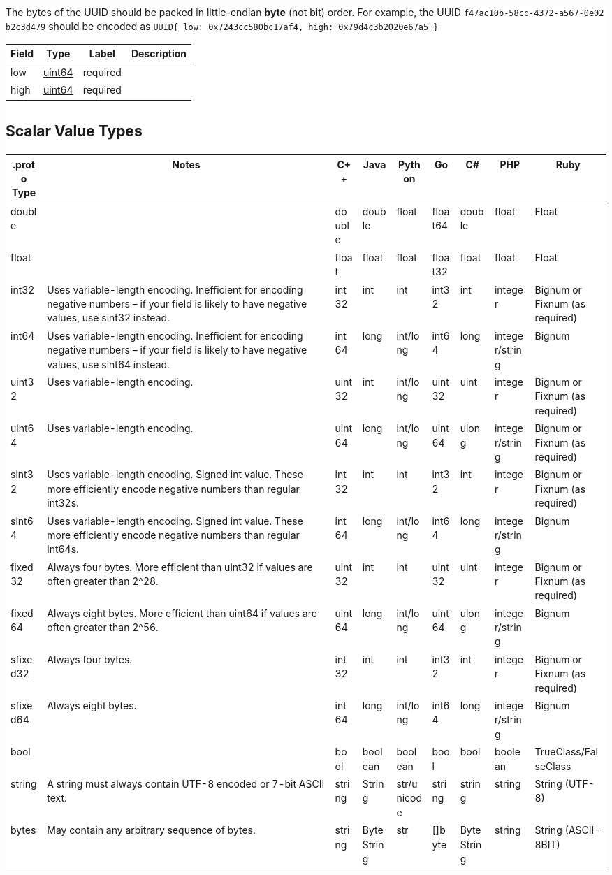 The bytes of the UUID should be packed in little-endian **byte** (not bit)
order. For example, the UUID `f47ac10b-58cc-4372-a567-0e02b2c3d479` should
be encoded as `UUID{ low: 0x7243cc580bc17af4, high: 0x79d4c3b2020e67a5 }`


| Field | Type | Label | Description |
| ----- | ---- | ----- | ----------- |
| low | [uint64](#uint64) | required |  |
| high | [uint64](#uint64) | required |  |





 

 

 

 



## Scalar Value Types

| .proto Type | Notes | C++ | Java | Python | Go | C# | PHP | Ruby |
| ----------- | ----- | --- | ---- | ------ | -- | -- | --- | ---- |
| <a name="double" /> double |  | double | double | float | float64 | double | float | Float |
| <a name="float" /> float |  | float | float | float | float32 | float | float | Float |
| <a name="int32" /> int32 | Uses variable-length encoding. Inefficient for encoding negative numbers – if your field is likely to have negative values, use sint32 instead. | int32 | int | int | int32 | int | integer | Bignum or Fixnum (as required) |
| <a name="int64" /> int64 | Uses variable-length encoding. Inefficient for encoding negative numbers – if your field is likely to have negative values, use sint64 instead. | int64 | long | int/long | int64 | long | integer/string | Bignum |
| <a name="uint32" /> uint32 | Uses variable-length encoding. | uint32 | int | int/long | uint32 | uint | integer | Bignum or Fixnum (as required) |
| <a name="uint64" /> uint64 | Uses variable-length encoding. | uint64 | long | int/long | uint64 | ulong | integer/string | Bignum or Fixnum (as required) |
| <a name="sint32" /> sint32 | Uses variable-length encoding. Signed int value. These more efficiently encode negative numbers than regular int32s. | int32 | int | int | int32 | int | integer | Bignum or Fixnum (as required) |
| <a name="sint64" /> sint64 | Uses variable-length encoding. Signed int value. These more efficiently encode negative numbers than regular int64s. | int64 | long | int/long | int64 | long | integer/string | Bignum |
| <a name="fixed32" /> fixed32 | Always four bytes. More efficient than uint32 if values are often greater than 2^28. | uint32 | int | int | uint32 | uint | integer | Bignum or Fixnum (as required) |
| <a name="fixed64" /> fixed64 | Always eight bytes. More efficient than uint64 if values are often greater than 2^56. | uint64 | long | int/long | uint64 | ulong | integer/string | Bignum |
| <a name="sfixed32" /> sfixed32 | Always four bytes. | int32 | int | int | int32 | int | integer | Bignum or Fixnum (as required) |
| <a name="sfixed64" /> sfixed64 | Always eight bytes. | int64 | long | int/long | int64 | long | integer/string | Bignum |
| <a name="bool" /> bool |  | bool | boolean | boolean | bool | bool | boolean | TrueClass/FalseClass |
| <a name="string" /> string | A string must always contain UTF-8 encoded or 7-bit ASCII text. | string | String | str/unicode | string | string | string | String (UTF-8) |
| <a name="bytes" /> bytes | May contain any arbitrary sequence of bytes. | string | ByteString | str | []byte | ByteString | string | String (ASCII-8BIT) |

